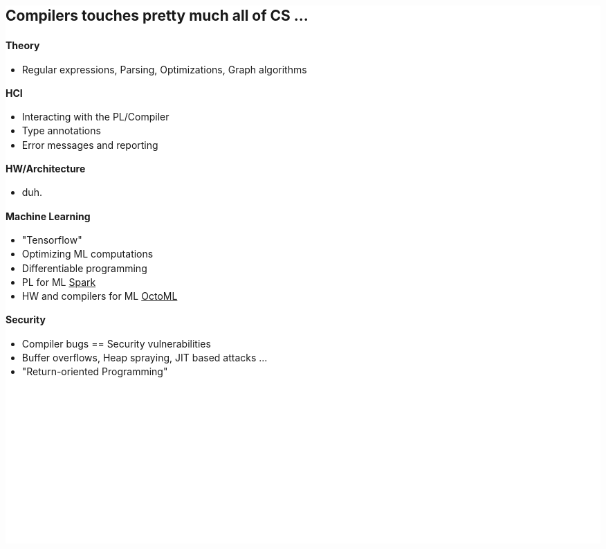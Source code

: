 ## Compilers touches pretty much all of CS ...

**Theory**

- Regular expressions, Parsing, Optimizations, Graph algorithms

**HCI**

- Interacting with the PL/Compiler
- Type annotations
- Error messages and reporting 

**HW/Architecture**

- duh.

**Machine Learning**

- "Tensorflow" 
- Optimizing ML computations
- Differentiable programming
- PL for ML [Spark](https://spark.apache.org/)
- HW and compilers for ML [OctoML](https://octoml.ai/)

**Security**

- Compiler bugs == Security vulnerabilities
- Buffer overflows, Heap spraying, JIT based attacks ...
- "Return-oriented Programming"

<br>
<br>
<br>
<br>
<br>
<br>
<br>
<br>
<br>
<br>
<br>


 

[mov1]: https://youtu.be/nRGftMYg_3g
[mov2]: https://youtu.be/sDlfN7n-4ws 
[mov3]: https://youtu.be/FQUWO_WfP2s
[mov4]: https://youtu.be/25L_-VQUQ9s





